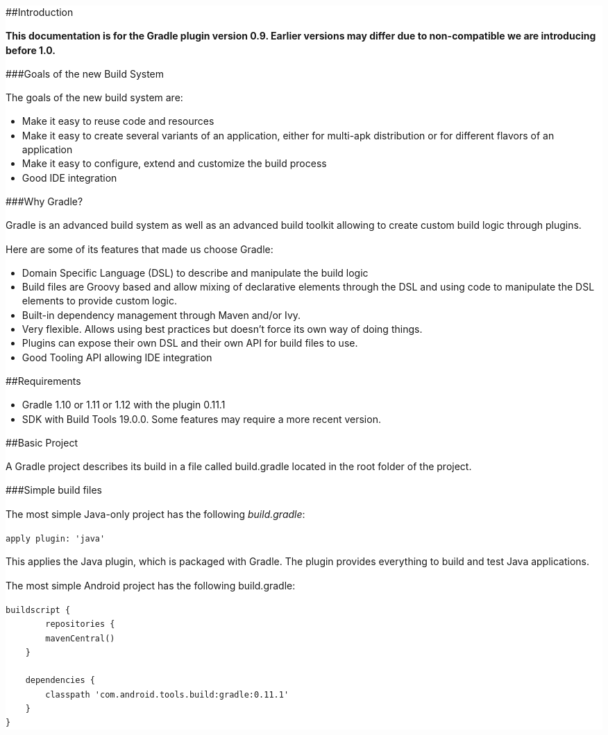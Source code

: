 ##Introduction

**This documentation is for the Gradle plugin version 0.9. Earlier versions may differ due to non-compatible we are introducing before 1.0.**

###Goals of the new Build System

The goals of the new build system are:

* Make it easy to reuse code and resources
* Make it easy to create several variants of an application, either for multi-apk distribution or for different flavors of an application
* Make it easy to configure, extend and customize the build process
* Good IDE integration

###Why Gradle?

Gradle is an advanced build system as well as an advanced build toolkit allowing to create custom build logic through plugins.

Here are some of its features that made us choose Gradle:

* Domain Specific Language (DSL) to describe and manipulate the build logic
* Build files are Groovy based and allow mixing of declarative elements through the DSL and using code to manipulate the DSL elements to provide custom logic.
* Built-in dependency management through Maven and/or Ivy.
* Very flexible. Allows using best practices but doesn’t force its own way of doing things.
* Plugins can expose their own DSL and their own API for build files to use.
* Good Tooling API allowing IDE integration

##Requirements

* Gradle 1.10 or 1.11 or 1.12 with the plugin 0.11.1
* SDK with Build Tools 19.0.0. Some features may require a more recent version.

##Basic Project

A Gradle project describes its build in a file called build.gradle located in the root folder of the project.

###Simple build files

The most simple Java-only project has the following *build.gradle*:

	apply plugin: 'java'

This applies the Java plugin, which is packaged with Gradle. The plugin provides everything to build and test Java applications.

The most simple Android project has the following build.gradle:
	
	buildscript {
    		repositories {
        	mavenCentral()
    	}

    	dependencies {
        	classpath 'com.android.tools.build:gradle:0.11.1'
    	}
	}
